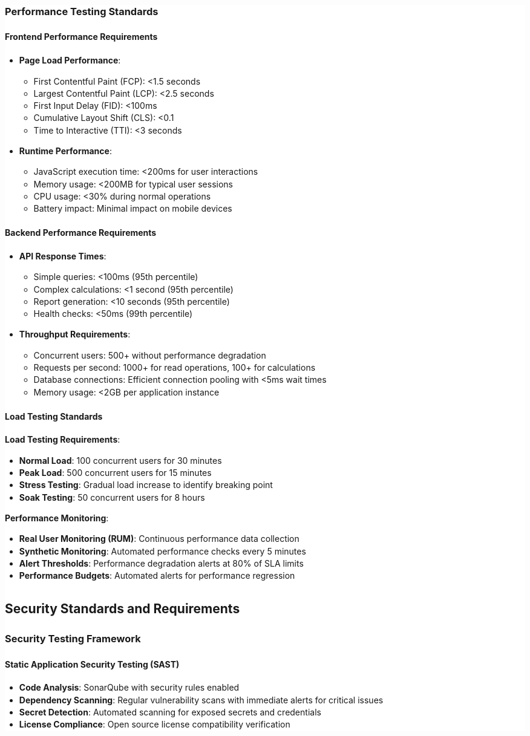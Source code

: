 ### Performance Testing Standards

#### Frontend Performance Requirements
- **Page Load Performance**:
  - First Contentful Paint (FCP): <1.5 seconds
  - Largest Contentful Paint (LCP): <2.5 seconds
  - First Input Delay (FID): <100ms
  - Cumulative Layout Shift (CLS): <0.1
  - Time to Interactive (TTI): <3 seconds

- **Runtime Performance**:
  - JavaScript execution time: <200ms for user interactions
  - Memory usage: <200MB for typical user sessions
  - CPU usage: <30% during normal operations
  - Battery impact: Minimal impact on mobile devices

#### Backend Performance Requirements
- **API Response Times**:
  - Simple queries: <100ms (95th percentile)
  - Complex calculations: <1 second (95th percentile)
  - Report generation: <10 seconds (95th percentile)
  - Health checks: <50ms (99th percentile)

- **Throughput Requirements**:
  - Concurrent users: 500+ without performance degradation
  - Requests per second: 1000+ for read operations, 100+ for calculations
  - Database connections: Efficient connection pooling with <5ms wait times
  - Memory usage: <2GB per application instance

#### Load Testing Standards
**Load Testing Requirements**:
- **Normal Load**: 100 concurrent users for 30 minutes
- **Peak Load**: 500 concurrent users for 15 minutes
- **Stress Testing**: Gradual load increase to identify breaking point
- **Soak Testing**: 50 concurrent users for 8 hours

**Performance Monitoring**:
- **Real User Monitoring (RUM)**: Continuous performance data collection
- **Synthetic Monitoring**: Automated performance checks every 5 minutes
- **Alert Thresholds**: Performance degradation alerts at 80% of SLA limits
- **Performance Budgets**: Automated alerts for performance regression

## Security Standards and Requirements

### Security Testing Framework

#### Static Application Security Testing (SAST)
- **Code Analysis**: SonarQube with security rules enabled
- **Dependency Scanning**: Regular vulnerability scans with immediate alerts for critical issues
- **Secret Detection**: Automated scanning for exposed secrets and credentials
- **License Compliance**: Open source license compatibility verification
